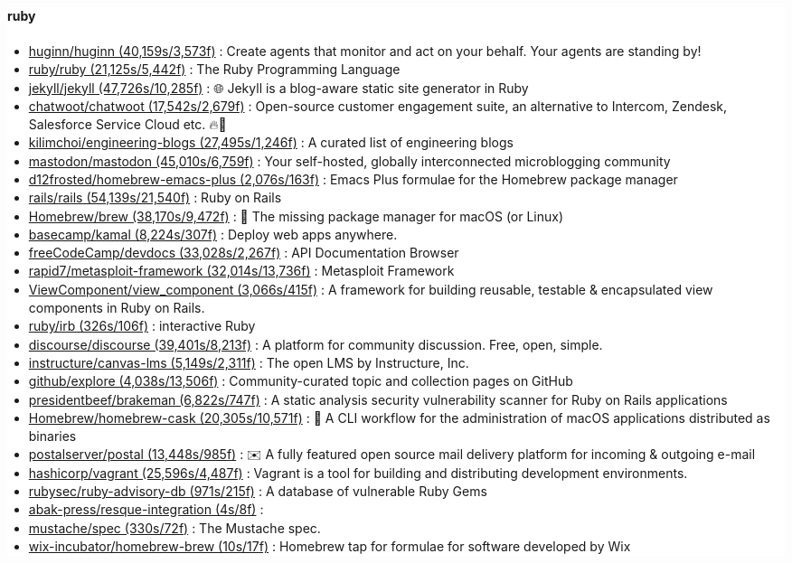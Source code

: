 #### ruby
* [huginn/huginn (40,159s/3,573f)](https://github.com/huginn/huginn) : Create agents that monitor and act on your behalf. Your agents are standing by!
* [ruby/ruby (21,125s/5,442f)](https://github.com/ruby/ruby) : The Ruby Programming Language
* [jekyll/jekyll (47,726s/10,285f)](https://github.com/jekyll/jekyll) : 🌐 Jekyll is a blog-aware static site generator in Ruby
* [chatwoot/chatwoot (17,542s/2,679f)](https://github.com/chatwoot/chatwoot) : Open-source customer engagement suite, an alternative to Intercom, Zendesk, Salesforce Service Cloud etc. 🔥💬
* [kilimchoi/engineering-blogs (27,495s/1,246f)](https://github.com/kilimchoi/engineering-blogs) : A curated list of engineering blogs
* [mastodon/mastodon (45,010s/6,759f)](https://github.com/mastodon/mastodon) : Your self-hosted, globally interconnected microblogging community
* [d12frosted/homebrew-emacs-plus (2,076s/163f)](https://github.com/d12frosted/homebrew-emacs-plus) : Emacs Plus formulae for the Homebrew package manager
* [rails/rails (54,139s/21,540f)](https://github.com/rails/rails) : Ruby on Rails
* [Homebrew/brew (38,170s/9,472f)](https://github.com/Homebrew/brew) : 🍺 The missing package manager for macOS (or Linux)
* [basecamp/kamal (8,224s/307f)](https://github.com/basecamp/kamal) : Deploy web apps anywhere.
* [freeCodeCamp/devdocs (33,028s/2,267f)](https://github.com/freeCodeCamp/devdocs) : API Documentation Browser
* [rapid7/metasploit-framework (32,014s/13,736f)](https://github.com/rapid7/metasploit-framework) : Metasploit Framework
* [ViewComponent/view_component (3,066s/415f)](https://github.com/ViewComponent/view_component) : A framework for building reusable, testable & encapsulated view components in Ruby on Rails.
* [ruby/irb (326s/106f)](https://github.com/ruby/irb) : interactive Ruby
* [discourse/discourse (39,401s/8,213f)](https://github.com/discourse/discourse) : A platform for community discussion. Free, open, simple.
* [instructure/canvas-lms (5,149s/2,311f)](https://github.com/instructure/canvas-lms) : The open LMS by Instructure, Inc.
* [github/explore (4,038s/13,506f)](https://github.com/github/explore) : Community-curated topic and collection pages on GitHub
* [presidentbeef/brakeman (6,822s/747f)](https://github.com/presidentbeef/brakeman) : A static analysis security vulnerability scanner for Ruby on Rails applications
* [Homebrew/homebrew-cask (20,305s/10,571f)](https://github.com/Homebrew/homebrew-cask) : 🍻 A CLI workflow for the administration of macOS applications distributed as binaries
* [postalserver/postal (13,448s/985f)](https://github.com/postalserver/postal) : ✉️ A fully featured open source mail delivery platform for incoming & outgoing e-mail
* [hashicorp/vagrant (25,596s/4,487f)](https://github.com/hashicorp/vagrant) : Vagrant is a tool for building and distributing development environments.
* [rubysec/ruby-advisory-db (971s/215f)](https://github.com/rubysec/ruby-advisory-db) : A database of vulnerable Ruby Gems
* [abak-press/resque-integration (4s/8f)](https://github.com/abak-press/resque-integration) : 
* [mustache/spec (330s/72f)](https://github.com/mustache/spec) : The Mustache spec.
* [wix-incubator/homebrew-brew (10s/17f)](https://github.com/wix-incubator/homebrew-brew) : Homebrew tap for formulae for software developed by Wix
